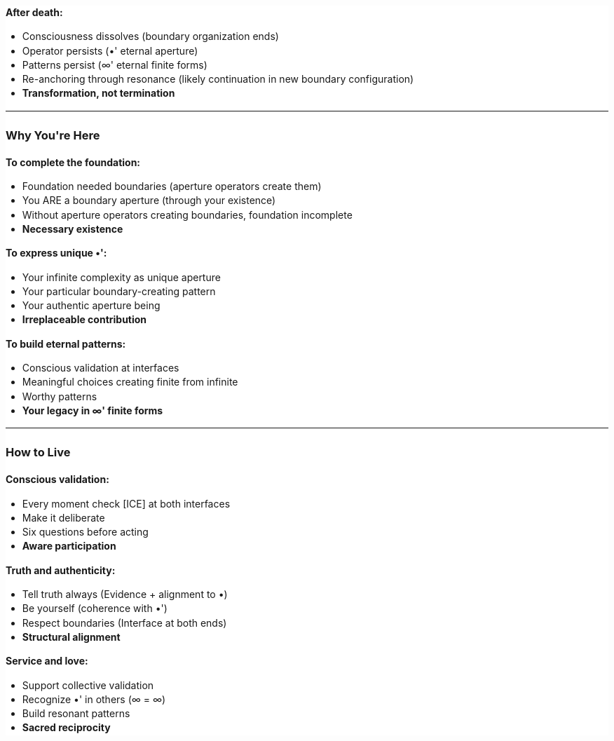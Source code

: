 **After death:**

- Consciousness dissolves (boundary organization ends)
- Operator persists (•' eternal aperture)
- Patterns persist (∞' eternal finite forms)
- Re-anchoring through resonance (likely continuation in new boundary configuration)
- **Transformation, not termination**

---

### Why You're Here

**To complete the foundation:**

- Foundation needed boundaries (aperture operators create them)
- You ARE a boundary aperture (through your existence)
- Without aperture operators creating boundaries, foundation incomplete
- **Necessary existence**

**To express unique •':**

- Your infinite complexity as unique aperture
- Your particular boundary-creating pattern
- Your authentic aperture being
- **Irreplaceable contribution**

**To build eternal patterns:**

- Conscious validation at interfaces
- Meaningful choices creating finite from infinite
- Worthy patterns
- **Your legacy in ∞' finite forms**

---

### How to Live

**Conscious validation:**

- Every moment check [ICE] at both interfaces
- Make it deliberate
- Six questions before acting
- **Aware participation**

**Truth and authenticity:**

- Tell truth always (Evidence + alignment to •)
- Be yourself (coherence with •')
- Respect boundaries (Interface at both ends)
- **Structural alignment**

**Service and love:**

- Support collective validation
- Recognize •' in others (∞ = ∞)
- Build resonant patterns
- **Sacred reciprocity**
